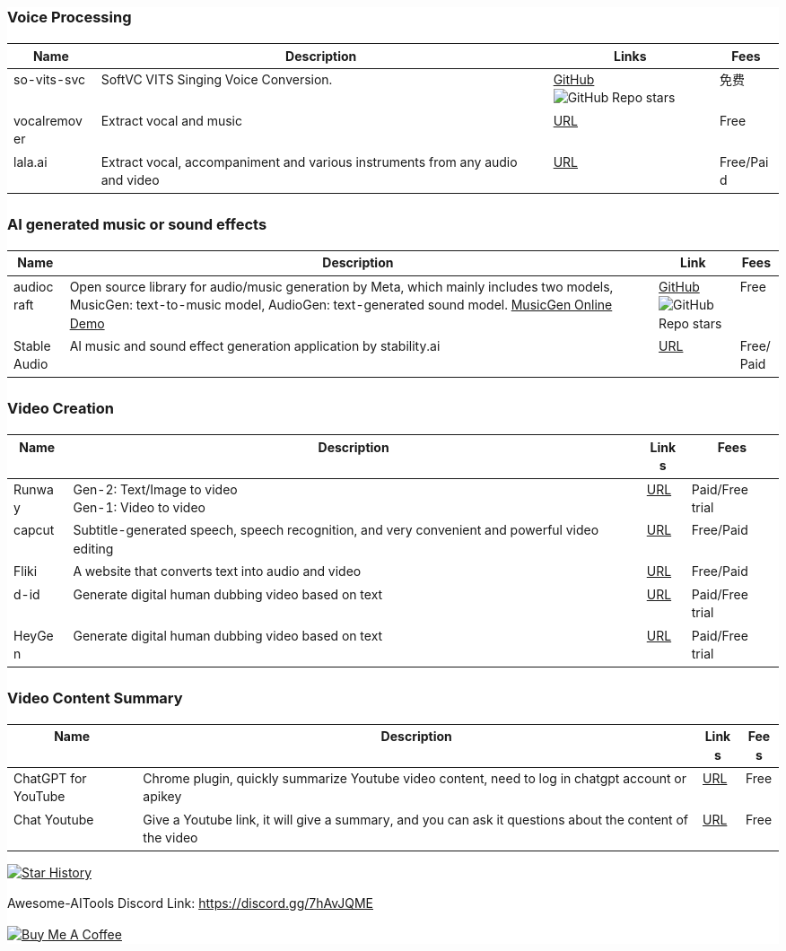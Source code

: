 ### Voice Processing
| Name | Description | Links | Fees | 
| ---- | ----------------------------- | --- | --- | 
|so-vits-svc| SoftVC VITS Singing Voice Conversion.|[GitHub](https://github.com/svc-develop-team/so-vits-svc) ![GitHub Repo stars](https://img.shields.io/github/stars/svc-develop-team/so-vits-svc?style=social)|免费|
|vocalremover| Extract vocal and music|[URL](https://vocalremover.org/)|Free|
|lala.ai|Extract vocal, accompaniment and various instruments from any audio and video|[URL](https://www.lalal.ai/)|Free/Paid|

### AI generated music or sound effects
| Name | Description | Link | Fees |
| ---- | -------------------------- | --- | --- |
|audiocraft|Open source library for audio/music generation by Meta, which mainly includes two models, MusicGen: text-to-music model, AudioGen: text-generated sound model. [MusicGen Online Demo](https://huggingface.co/spaces/facebook/MusicGen)|[GitHub](https://github.com/facebookresearch/audiocraft)  </br> ![GitHub Repo stars](https://img.shields.io/github/stars/facebookresearch/audiocraft?style=social)|Free|
|Stable Audio|AI music and sound effect generation application by stability.ai|[URL](https://www.stableaudio.com/)|Free/Paid|

### Video Creation

| Name | Description | Links | Fees | 
| ---- | ----------------------------- | --- | --- |
| Runway | Gen-2: Text/Image to video <br> Gen-1: Video to video  | [URL](https://runwayml.com/) | Paid/Free trial|
| capcut | Subtitle-generated speech, speech recognition, and very convenient and powerful video editing|[URL](https://www.capcut.com/)|Free/Paid|
| Fliki | A website that converts text into audio and video | [URL](https://fliki.ai) | Free/Paid |
| d-id | Generate digital human dubbing video based on text | [URL](https://studio.d-id.com) | Paid/Free trial|
| HeyGen | Generate digital human dubbing video based on text | [URL](https://app.heygen.com/) | Paid/Free trial|


### Video Content Summary
| Name | Description | Links | Fees | 
| ---- | ----------------------------- | --- | --- |
| ChatGPT for YouTube | Chrome plugin, quickly summarize Youtube video content, need to log in chatgpt account or apikey | [URL](https://chatgpt4youtube.com/)| Free |
| Chat Youtube | Give a Youtube link, it will give a summary, and you can ask it questions about the content of the video |[URL](https://chatyoutube.com) | Free |


[![Star History](https://api.star-history.com/svg?repos=ikaijua/Awesome-AITools&type=Date)](https://star-history.com/#ikaijua/Awesome-AITools&Date)

Awesome-AITools Discord Link: https://discord.gg/7hAvJQME

<a href="https://www.buymeacoffee.com/ikaijuaawesomeaitools" target="_blank"><img src="https://cdn.buymeacoffee.com/buttons/default-orange.png" alt="Buy Me A Coffee" height="41" width="174"></a>
